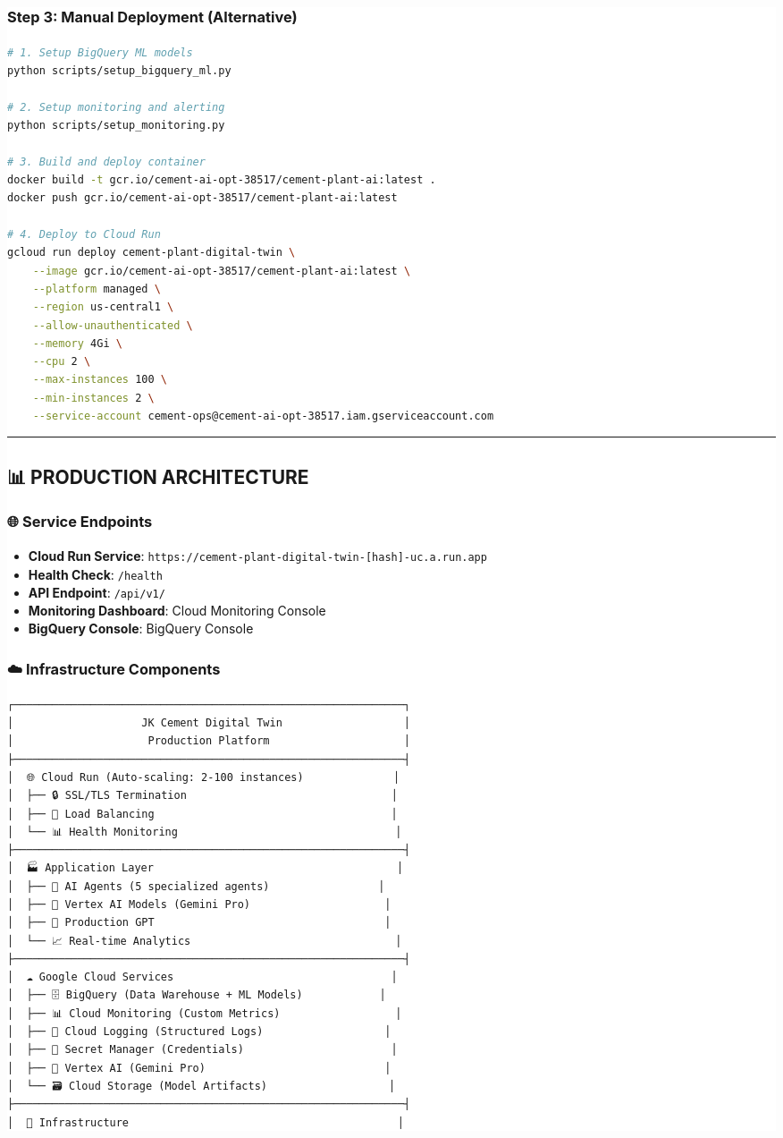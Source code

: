### **Step 3: Manual Deployment (Alternative)**

```bash
# 1. Setup BigQuery ML models
python scripts/setup_bigquery_ml.py

# 2. Setup monitoring and alerting
python scripts/setup_monitoring.py

# 3. Build and deploy container
docker build -t gcr.io/cement-ai-opt-38517/cement-plant-ai:latest .
docker push gcr.io/cement-ai-opt-38517/cement-plant-ai:latest

# 4. Deploy to Cloud Run
gcloud run deploy cement-plant-digital-twin \
    --image gcr.io/cement-ai-opt-38517/cement-plant-ai:latest \
    --platform managed \
    --region us-central1 \
    --allow-unauthenticated \
    --memory 4Gi \
    --cpu 2 \
    --max-instances 100 \
    --min-instances 2 \
    --service-account cement-ops@cement-ai-opt-38517.iam.gserviceaccount.com
```

---

## 📊 **PRODUCTION ARCHITECTURE**

### **🌐 Service Endpoints**
- **Cloud Run Service**: `https://cement-plant-digital-twin-[hash]-uc.a.run.app`
- **Health Check**: `/health`
- **API Endpoint**: `/api/v1/`
- **Monitoring Dashboard**: Cloud Monitoring Console
- **BigQuery Console**: BigQuery Console

### **☁️ Infrastructure Components**
```
┌─────────────────────────────────────────────────────────────┐
│                    JK Cement Digital Twin                   │
│                     Production Platform                     │
├─────────────────────────────────────────────────────────────┤
│  🌐 Cloud Run (Auto-scaling: 2-100 instances)              │
│  ├── 🔒 SSL/TLS Termination                                │
│  ├── 🔄 Load Balancing                                     │
│  └── 📊 Health Monitoring                                  │
├─────────────────────────────────────────────────────────────┤
│  🏭 Application Layer                                      │
│  ├── 🤖 AI Agents (5 specialized agents)                 │
│  ├── 🧠 Vertex AI Models (Gemini Pro)                     │
│  ├── 💬 Production GPT                                    │
│  └── 📈 Real-time Analytics                                │
├─────────────────────────────────────────────────────────────┤
│  ☁️ Google Cloud Services                                  │
│  ├── 🗄️ BigQuery (Data Warehouse + ML Models)            │
│  ├── 📊 Cloud Monitoring (Custom Metrics)                  │
│  ├── 📝 Cloud Logging (Structured Logs)                   │
│  ├── 🔐 Secret Manager (Credentials)                       │
│  ├── 🚀 Vertex AI (Gemini Pro)                            │
│  └── 🗃️ Cloud Storage (Model Artifacts)                   │
├─────────────────────────────────────────────────────────────┤
│  🔧 Infrastructure                                          │
```